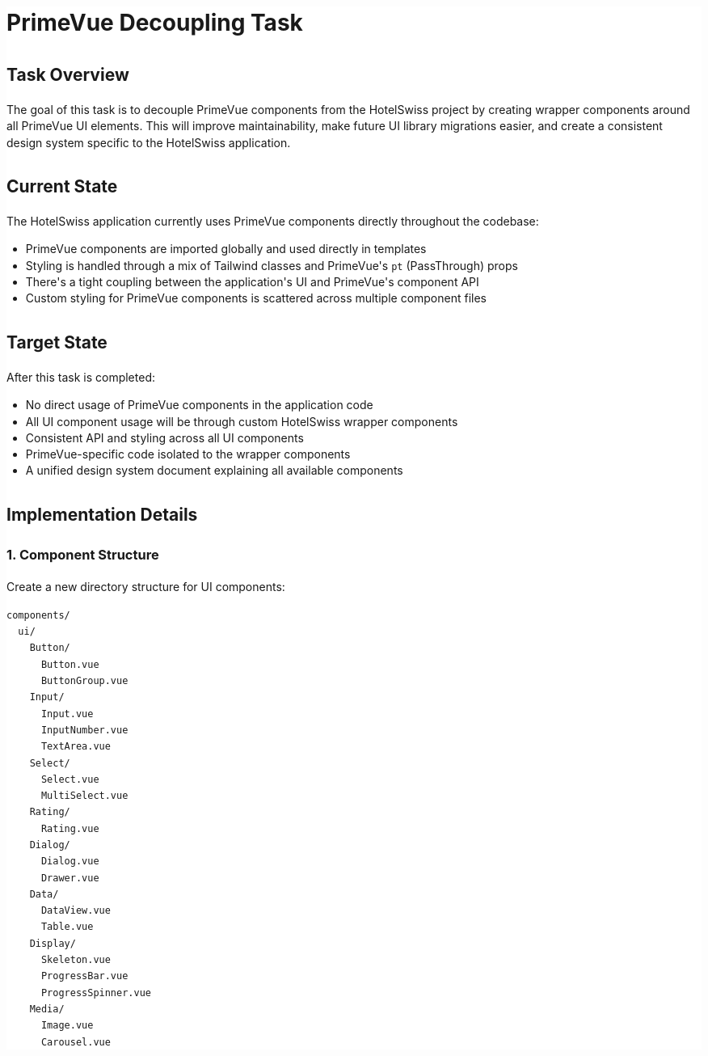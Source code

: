# PrimeVue Decoupling Task

## Task Overview

The goal of this task is to decouple PrimeVue components from the HotelSwiss project by creating wrapper components around all PrimeVue UI elements. This will improve maintainability, make future UI library migrations easier, and create a consistent design system specific to the HotelSwiss application.

## Current State

The HotelSwiss application currently uses PrimeVue components directly throughout the codebase:

- PrimeVue components are imported globally and used directly in templates
- Styling is handled through a mix of Tailwind classes and PrimeVue's `pt` (PassThrough) props
- There's a tight coupling between the application's UI and PrimeVue's component API
- Custom styling for PrimeVue components is scattered across multiple component files

## Target State

After this task is completed:

- No direct usage of PrimeVue components in the application code
- All UI component usage will be through custom HotelSwiss wrapper components
- Consistent API and styling across all UI components
- PrimeVue-specific code isolated to the wrapper components
- A unified design system document explaining all available components

## Implementation Details

### 1. Component Structure

Create a new directory structure for UI components:

```
components/
  ui/
    Button/
      Button.vue
      ButtonGroup.vue
    Input/
      Input.vue
      InputNumber.vue
      TextArea.vue
    Select/
      Select.vue
      MultiSelect.vue
    Rating/
      Rating.vue
    Dialog/
      Dialog.vue
      Drawer.vue
    Data/
      DataView.vue
      Table.vue
    Display/
      Skeleton.vue
      ProgressBar.vue
      ProgressSpinner.vue
    Media/
      Image.vue
      Carousel.vue
```